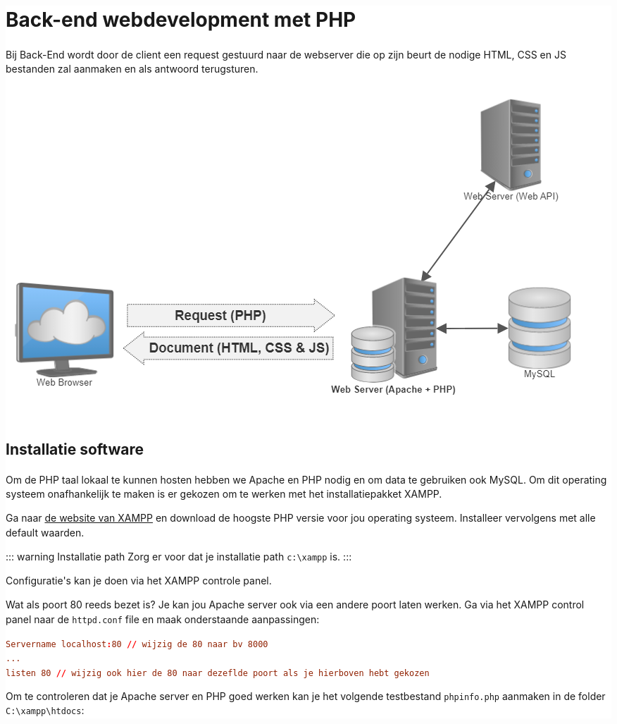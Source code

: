 # Back-end webdevelopment met PHP

Bij Back-End wordt door de client een request gestuurd naar de webserver die op zijn beurt de nodige HTML, CSS en JS bestanden zal aanmaken en als antwoord terugsturen.

![image](./images/afbeelding1.png)

## Installatie software

Om de PHP taal lokaal te kunnen hosten hebben we Apache en PHP nodig en om data te gebruiken ook MySQL.
Om dit operating systeem onafhankelijk te maken is er gekozen om te werken met het installatiepakket XAMPP.

Ga naar [de website van XAMPP](https://www.apachefriends.org/download.html) en download de hoogste PHP versie voor jou operating systeem.
Installeer vervolgens met alle default waarden.

::: warning Installatie path
Zorg er voor dat je installatie path `c:\xampp` is.
:::

Configuratie's kan je doen via het XAMPP controle panel.

Wat als poort 80 reeds bezet is? Je kan jou Apache server ook via een andere poort laten werken.
Ga via het XAMPP control panel naar de `httpd.conf` file en maak onderstaande aanpassingen:

```conf
Servername localhost:80 // wijzig de 80 naar bv 8000
...
listen 80 // wijzig ook hier de 80 naar dezeflde poort als je hierboven hebt gekozen
```
Om te controleren dat je Apache server en PHP goed werken kan je het volgende testbestand `phpinfo.php` aanmaken in de folder `C:\xampp\htdocs`:
